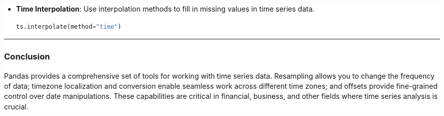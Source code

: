 - **Time Interpolation**: Use interpolation methods to fill in missing values in time series data.
  ```python
  ts.interpolate(method="time")
  ```

---

### **Conclusion**

Pandas provides a comprehensive set of tools for working with time series data. Resampling allows you to change the frequency of data; timezone localization and conversion enable seamless work across different time zones; and offsets provide fine-grained control over date manipulations. These capabilities are critical in financial, business, and other fields where time series analysis is crucial.